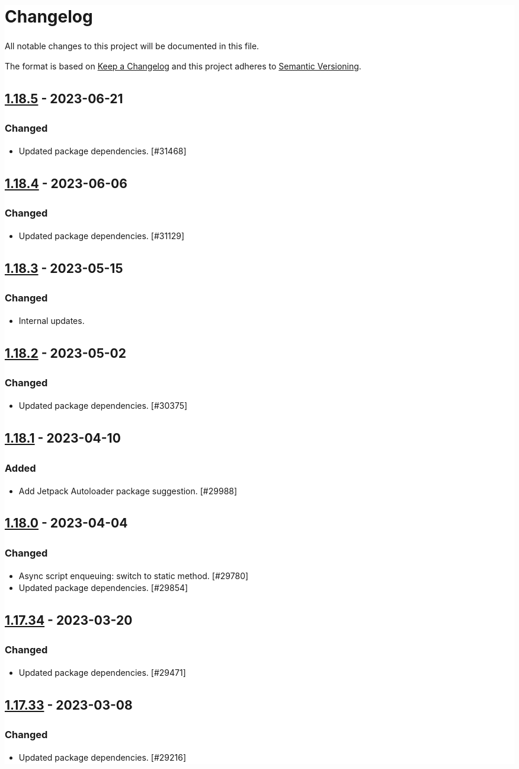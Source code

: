 # Changelog

All notable changes to this project will be documented in this file.

The format is based on [Keep a Changelog](https://keepachangelog.com/en/1.0.0/)
and this project adheres to [Semantic Versioning](https://semver.org/spec/v2.0.0.html).

## [1.18.5] - 2023-06-21
### Changed
- Updated package dependencies. [#31468]

## [1.18.4] - 2023-06-06
### Changed
- Updated package dependencies. [#31129]

## [1.18.3] - 2023-05-15
### Changed
- Internal updates.

## [1.18.2] - 2023-05-02
### Changed
- Updated package dependencies. [#30375]

## [1.18.1] - 2023-04-10
### Added
- Add Jetpack Autoloader package suggestion. [#29988]

## [1.18.0] - 2023-04-04
### Changed
- Async script enqueuing: switch to static method. [#29780]
- Updated package dependencies. [#29854]

## [1.17.34] - 2023-03-20
### Changed
- Updated package dependencies. [#29471]

## [1.17.33] - 2023-03-08
### Changed
- Updated package dependencies. [#29216]


[1.18.5]: https://github.com/Automattic/jetpack-assets/compare/v1.18.4...v1.18.5
[1.18.4]: https://github.com/Automattic/jetpack-assets/compare/v1.18.3...v1.18.4
[1.18.3]: https://github.com/Automattic/jetpack-assets/compare/v1.18.2...v1.18.3
[1.18.2]: https://github.com/Automattic/jetpack-assets/compare/v1.18.1...v1.18.2
[1.18.1]: https://github.com/Automattic/jetpack-assets/compare/v1.18.0...v1.18.1
[1.18.0]: https://github.com/Automattic/jetpack-assets/compare/v1.17.34...v1.18.0
[1.17.34]: https://github.com/Automattic/jetpack-assets/compare/v1.17.33...v1.17.34
[1.17.33]: https://github.com/Automattic/jetpack-assets/compare/v1.17.32...v1.17.33
[1.17.32]: https://github.com/Automattic/jetpack-assets/compare/v1.17.31...v1.17.32
[1.17.31]: https://github.com/Automattic/jetpack-assets/compare/v1.17.30...v1.17.31
[1.17.30]: https://github.com/Automattic/jetpack-assets/compare/v1.17.29...v1.17.30
[1.17.29]: https://github.com/Automattic/jetpack-assets/compare/v1.17.28...v1.17.29
[1.17.28]: https://github.com/Automattic/jetpack-assets/compare/v1.17.27...v1.17.28
[1.17.27]: https://github.com/Automattic/jetpack-assets/compare/v1.17.26...v1.17.27
[1.17.26]: https://github.com/Automattic/jetpack-assets/compare/v1.17.25...v1.17.26
[1.17.25]: https://github.com/Automattic/jetpack-assets/compare/v1.17.24...v1.17.25
[1.17.24]: https://github.com/Automattic/jetpack-assets/compare/v1.17.23...v1.17.24
[1.17.23]: https://github.com/Automattic/jetpack-assets/compare/v1.17.22...v1.17.23
[1.17.22]: https://github.com/Automattic/jetpack-assets/compare/v1.17.21...v1.17.22
[1.17.21]: https://github.com/Automattic/jetpack-assets/compare/v1.17.20...v1.17.21
[1.17.20]: https://github.com/Automattic/jetpack-assets/compare/v1.17.19...v1.17.20
[1.17.19]: https://github.com/Automattic/jetpack-assets/compare/v1.17.18...v1.17.19
[1.17.18]: https://github.com/Automattic/jetpack-assets/compare/v1.17.17...v1.17.18
[1.17.17]: https://github.com/Automattic/jetpack-assets/compare/v1.17.16...v1.17.17
[1.17.16]: https://github.com/Automattic/jetpack-assets/compare/v1.17.15...v1.17.16
[1.17.15]: https://github.com/Automattic/jetpack-assets/compare/v1.17.14...v1.17.15
[1.17.14]: https://github.com/Automattic/jetpack-assets/compare/v1.17.13...v1.17.14
[1.17.13]: https://github.com/Automattic/jetpack-assets/compare/v1.17.12...v1.17.13
[1.17.12]: https://github.com/Automattic/jetpack-assets/compare/v1.17.11...v1.17.12
[1.17.11]: https://github.com/Automattic/jetpack-assets/compare/v1.17.10...v1.17.11
[1.17.10]: https://github.com/Automattic/jetpack-assets/compare/v1.17.9...v1.17.10
[1.17.9]: https://github.com/Automattic/jetpack-assets/compare/v1.17.8...v1.17.9
[1.17.8]: https://github.com/Automattic/jetpack-assets/compare/v1.17.7...v1.17.8
[1.17.7]: https://github.com/Automattic/jetpack-assets/compare/v1.17.6...v1.17.7
[1.17.6]: https://github.com/Automattic/jetpack-assets/compare/v1.17.5...v1.17.6
[1.17.5]: https://github.com/Automattic/jetpack-assets/compare/v1.17.4...v1.17.5
[1.17.4]: https://github.com/Automattic/jetpack-assets/compare/v1.17.3...v1.17.4
[1.17.3]: https://github.com/Automattic/jetpack-assets/compare/v1.17.2...v1.17.3
[1.17.2]: https://github.com/Automattic/jetpack-assets/compare/v1.17.1...v1.17.2
[1.17.1]: https://github.com/Automattic/jetpack-assets/compare/v1.17.0...v1.17.1
[1.17.0]: https://github.com/Automattic/jetpack-assets/compare/v1.16.2...v1.17.0
[1.16.2]: https://github.com/Automattic/jetpack-assets/compare/v1.16.1...v1.16.2
[1.16.1]: https://github.com/Automattic/jetpack-assets/compare/v1.16.0...v1.16.1
[1.16.0]: https://github.com/Automattic/jetpack-assets/compare/v1.15.0...v1.16.0
[1.15.0]: https://github.com/Automattic/jetpack-assets/compare/v1.14.0...v1.15.0
[1.14.0]: https://github.com/Automattic/jetpack-assets/compare/v1.13.1...v1.14.0
[1.13.1]: https://github.com/Automattic/jetpack-assets/compare/v1.13.0...v1.13.1
[1.13.0]: https://github.com/Automattic/jetpack-assets/compare/v1.12.0...v1.13.0
[1.12.0]: https://github.com/Automattic/jetpack-assets/compare/v1.11.10...v1.12.0
[1.11.10]: https://github.com/Automattic/jetpack-assets/compare/v1.11.9...v1.11.10
[1.11.9]: https://github.com/Automattic/jetpack-assets/compare/v1.11.8...v1.11.9
[1.11.8]: https://github.com/Automattic/jetpack-assets/compare/v1.11.7...v1.11.8
[1.11.7]: https://github.com/Automattic/jetpack-assets/compare/v1.11.6...v1.11.7
[1.11.6]: https://github.com/Automattic/jetpack-assets/compare/v1.11.5...v1.11.6
[1.11.5]: https://github.com/Automattic/jetpack-assets/compare/v1.11.4...v1.11.5
[1.11.4]: https://github.com/Automattic/jetpack-assets/compare/v1.11.3...v1.11.4
[1.11.3]: https://github.com/Automattic/jetpack-assets/compare/v1.11.2...v1.11.3
[1.11.2]: https://github.com/Automattic/jetpack-assets/compare/v1.11.1...v1.11.2
[1.11.1]: https://github.com/Automattic/jetpack-assets/compare/v1.11.0...v1.11.1
[1.11.0]: https://github.com/Automattic/jetpack-assets/compare/v1.10.0...v1.11.0
[1.10.0]: https://github.com/Automattic/jetpack-assets/compare/v1.9.1...v1.10.0
[1.9.1]: https://github.com/Automattic/jetpack-assets/compare/v1.9.0...v1.9.1
[1.9.0]: https://github.com/Automattic/jetpack-assets/compare/v1.8.0...v1.9.0
[1.8.0]: https://github.com/Automattic/jetpack-assets/compare/v1.7.0...v1.8.0
[1.7.0]: https://github.com/Automattic/jetpack-assets/compare/v1.6.0...v1.7.0
[1.6.0]: https://github.com/Automattic/jetpack-assets/compare/v1.5.0...v1.6.0
[1.5.0]: https://github.com/Automattic/jetpack-assets/compare/v1.4.0...v1.5.0
[1.4.0]: https://github.com/Automattic/jetpack-assets/compare/v1.3.0...v1.4.0
[1.3.0]: https://github.com/Automattic/jetpack-assets/compare/v1.2.0...v1.3.0
[1.2.0]: https://github.com/Automattic/jetpack-assets/compare/v1.1.1...v1.2.0
[1.1.1]: https://github.com/Automattic/jetpack-assets/compare/v1.1.0...v1.1.1
[1.1.0]: https://github.com/Automattic/jetpack-assets/compare/v1.0.3...v1.1.0
[1.0.3]: https://github.com/Automattic/jetpack-assets/compare/v1.0.1...v1.0.3
[1.0.1]: https://github.com/Automattic/jetpack-assets/compare/v1.0.0...v1.0.1